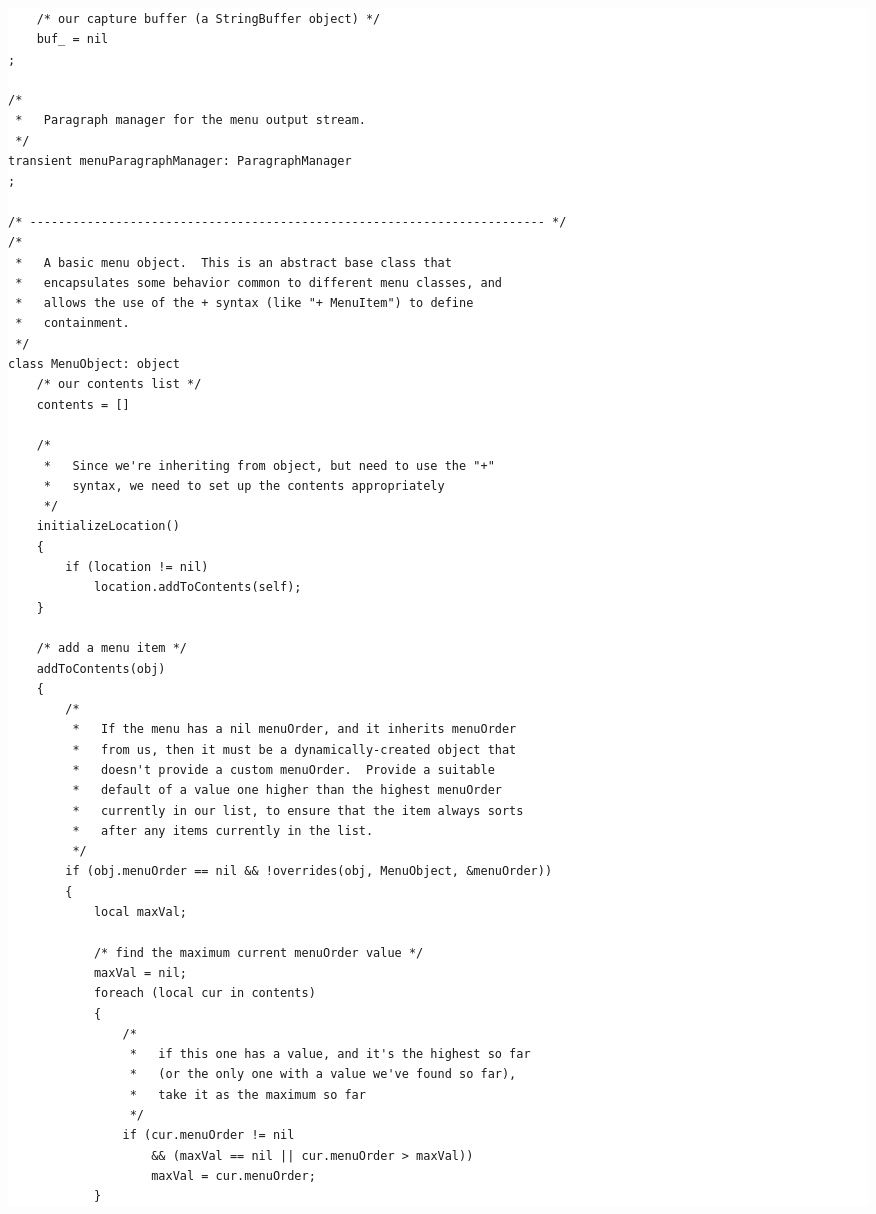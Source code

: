         /* our capture buffer (a StringBuffer object) */
        buf_ = nil
    ;

    /*
     *   Paragraph manager for the menu output stream. 
     */
    transient menuParagraphManager: ParagraphManager
    ;

    /* ------------------------------------------------------------------------ */
    /*
     *   A basic menu object.  This is an abstract base class that
     *   encapsulates some behavior common to different menu classes, and
     *   allows the use of the + syntax (like "+ MenuItem") to define
     *   containment.
     */
    class MenuObject: object
        /* our contents list */
        contents = []

        /* 
         *   Since we're inheriting from object, but need to use the "+"
         *   syntax, we need to set up the contents appropriately
         */
        initializeLocation()
        {
            if (location != nil)
                location.addToContents(self);
        }

        /* add a menu item */
        addToContents(obj)
        {
            /* 
             *   If the menu has a nil menuOrder, and it inherits menuOrder
             *   from us, then it must be a dynamically-created object that
             *   doesn't provide a custom menuOrder.  Provide a suitable
             *   default of a value one higher than the highest menuOrder
             *   currently in our list, to ensure that the item always sorts
             *   after any items currently in the list. 
             */
            if (obj.menuOrder == nil && !overrides(obj, MenuObject, &menuOrder))
            {
                local maxVal;
                
                /* find the maximum current menuOrder value */
                maxVal = nil;
                foreach (local cur in contents)
                {
                    /* 
                     *   if this one has a value, and it's the highest so far
                     *   (or the only one with a value we've found so far),
                     *   take it as the maximum so far 
                     */
                    if (cur.menuOrder != nil
                        && (maxVal == nil || cur.menuOrder > maxVal))
                        maxVal = cur.menuOrder;
                }
